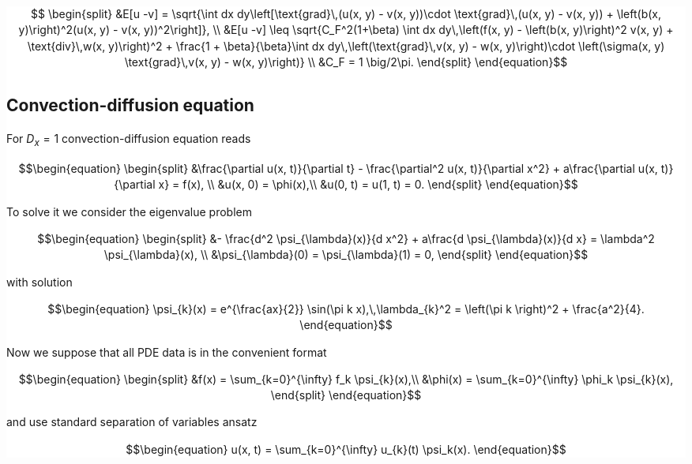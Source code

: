 ``` math
    \begin{split}
        &E[u -v] = \sqrt{\int dx dy\left[\text{grad}\,(u(x, y) - v(x, y))\cdot \text{grad}\,(u(x, y) - v(x, y)) + \left(b(x, y)\right)^2(u(x, y) - v(x, y))^2\right]}, \\
        &E[u -v] \leq \sqrt{C_F^2(1+\beta) \int dx dy\,\left(f(x, y) - \left(b(x, y)\right)^2 v(x, y) + \text{div}\,w(x, y)\right)^2 + \frac{1 + \beta}{\beta}\int dx dy\,\left(\text{grad}\,v(x, y) - w(x, y)\right)\cdot \left(\sigma(x, y) \text{grad}\,v(x, y) - w(x, y)\right)} \\
        &C_F = 1 \big/2\pi.
    \end{split}
\end{equation}
```

## Convection-diffusion equation

For $D_x = 1$ convection-diffusion equation reads
``` math
\begin{equation}
    \begin{split}
        &\frac{\partial u(x, t)}{\partial t} - \frac{\partial^2 u(x, t)}{\partial x^2} + a\frac{\partial u(x, t)}{\partial x} = f(x), \\
        &u(x, 0) = \phi(x),\\
        &u(0, t) = u(1, t) = 0.
    \end{split}
\end{equation}
```
To solve it we consider the eigenvalue problem
``` math
\begin{equation}
    \begin{split}
        &- \frac{d^2 \psi_{\lambda}(x)}{d x^2} + a\frac{d \psi_{\lambda}(x)}{d x} = \lambda^2 \psi_{\lambda}(x), \\
        &\psi_{\lambda}(0) = \psi_{\lambda}(1) = 0,
    \end{split}
\end{equation}
```
with solution
``` math
\begin{equation}
    \psi_{k}(x) = e^{\frac{ax}{2}} \sin(\pi k x),\,\lambda_{k}^2 = \left(\pi k \right)^2 + \frac{a^2}{4}.
\end{equation}
```
Now we suppose that all PDE data is in the convenient format
``` math
\begin{equation}
    \begin{split}
        &f(x) = \sum_{k=0}^{\infty} f_k \psi_{k}(x),\\
        &\phi(x) = \sum_{k=0}^{\infty} \phi_k \psi_{k}(x),
    \end{split}
\end{equation}
```
and use standard separation of variables ansatz
``` math
\begin{equation}
    u(x, t) = \sum_{k=0}^{\infty} u_{k}(t) \psi_k(x).
\end{equation}
```
